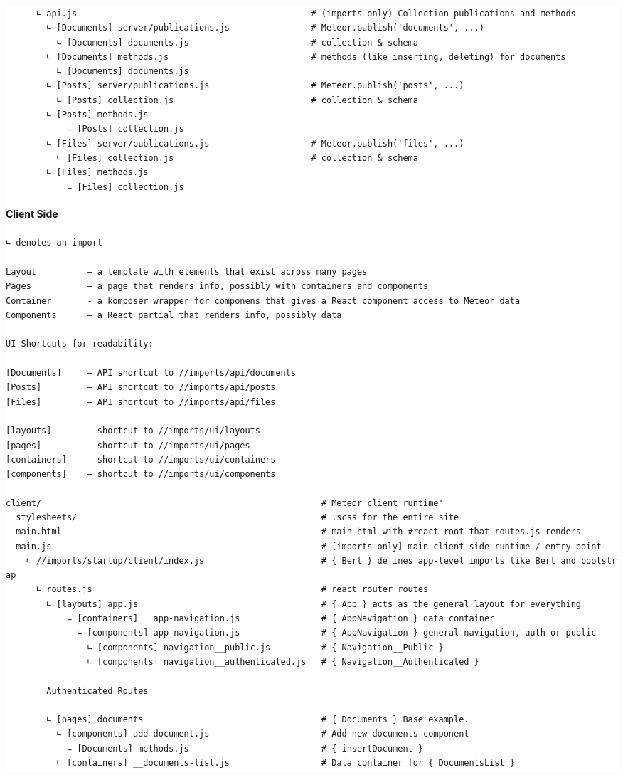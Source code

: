 ```
      ∟ api.js                                              # (imports only) Collection publications and methods
        ∟ [Documents] server/publications.js                # Meteor.publish('documents', ...)
          ∟ [Documents] documents.js                        # collection & schema
        ∟ [Documents] methods.js                            # methods (like inserting, deleting) for documents
          ∟ [Documents] documents.js 
        ∟ [Posts] server/publications.js                    # Meteor.publish('posts', ...)
          ∟ [Posts] collection.js                           # collection & schema
        ∟ [Posts] methods.js
            ∟ [Posts] collection.js                                 
        ∟ [Files] server/publications.js                    # Meteor.publish('files', ...)
          ∟ [Files] collection.js                           # collection & schema
        ∟ [Files] methods.js
            ∟ [Files] collection.js                                 
```



#### Client Side

```
∟ denotes an import

Layout          – a template with elements that exist across many pages
Pages           – a page that renders info, possibly with containers and components
Container       - a komposer wrapper for componens that gives a React component access to Meteor data
Components      – a React partial that renders info, possibly data

UI Shortcuts for readability:

[Documents]     – API shortcut to //imports/api/documents
[Posts]         – API shortcut to //imports/api/posts
[Files]         – API shortcut to //imports/api/files

[layouts]       – shortcut to //imports/ui/layouts
[pages]         – shortcut to //imports/ui/pages
[containers]    – shortcut to //imports/ui/containers
[components]    – shortcut to //imports/ui/components

client/                                                       # Meteor client runtime'
  stylesheets/                                                # .scss for the entire site
  main.html                                                   # main html with #react-root that routes.js renders
  main.js                                                     # [imports only] main client-side runtime / entry point
    ∟ //imports/startup/client/index.js                       # { Bert } defines app-level imports like Bert and bootstrap
      ∟ routes.js                                             # react router routes
        ∟ [layouts] app.js                                    # { App } acts as the general layout for everything
            ∟ [containers] __app-navigation.js                # { AppNavigation } data container
              ∟ [components] app-navigation.js                # { AppNavigation } general navigation, auth or public
                ∟ [components] navigation__public.js          # { Navigation__Public }
                ∟ [components] navigation__authenticated.js   # { Navigation__Authenticated }

        Authenticated Routes

        ∟ [pages] documents                                   # { Documents } Base example.
          ∟ [components] add-document.js                      # Add new documents component
            ∟ [Documents] methods.js                          # { insertDocument }
          ∟ [containers] __documents-list.js                  # Data container for { DocumentsList }
```